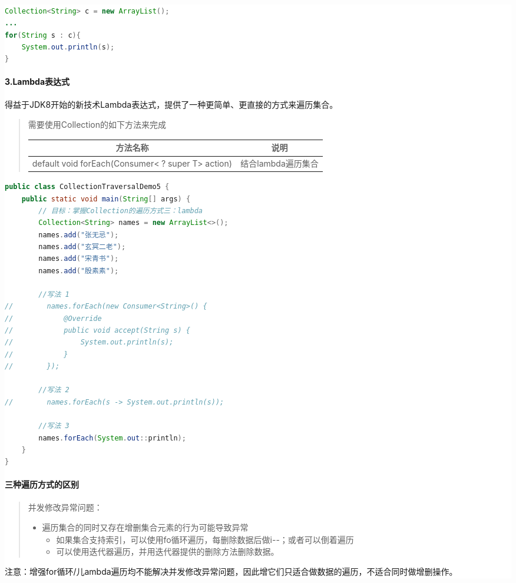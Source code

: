 ```java
Collection<String> c = new ArrayList();
...
for(String s : c){
    System.out.println(s);
}
```

#### 3.Lambda表达式

得益于JDK8开始的新技术Lambda表达式，提供了一种更简单、更直接的方式来遍历集合。

> 需要使用Collection的如下方法来完成 
>
> | 方法名称                                          | 说明               |
> | ------------------------------------------------- | ------------------ |
> | default void forEach(Consumer< ? super T> action) | 结合lambda遍历集合 |

```java
public class CollectionTraversalDemo5 {
    public static void main(String[] args) {
        // 目标：掌握Collection的遍历方式三：lambda
        Collection<String> names = new ArrayList<>();
        names.add("张无忌");
        names.add("玄冥二老");
        names.add("宋青书");
        names.add("殷素素");

        //写法 1
//        names.forEach(new Consumer<String>() {
//            @Override
//            public void accept(String s) {
//                System.out.println(s);
//            }
//        });
        
        //写法 2
//        names.forEach(s -> System.out.println(s));

        //写法 3
        names.forEach(System.out::println);
    }
}
```

#### 三种遍历方式的区别

> 并发修改异常问题：
>
> - 遍历集合的同时又存在增删集合元素的行为可能导致异常
>   - 如果集合支持索引，可以使用fo循环遍历，每删除数据后做i--；或者可以倒着遍历
>   - 可以使用迭代器遍历，并用迭代器提供的删除方法删除数据。

注意：增强for循环/儿ambda遍历均不能解决并发修改异常问题，因此增它们只适合做数据的遍历，不适合同时做增删操作。
